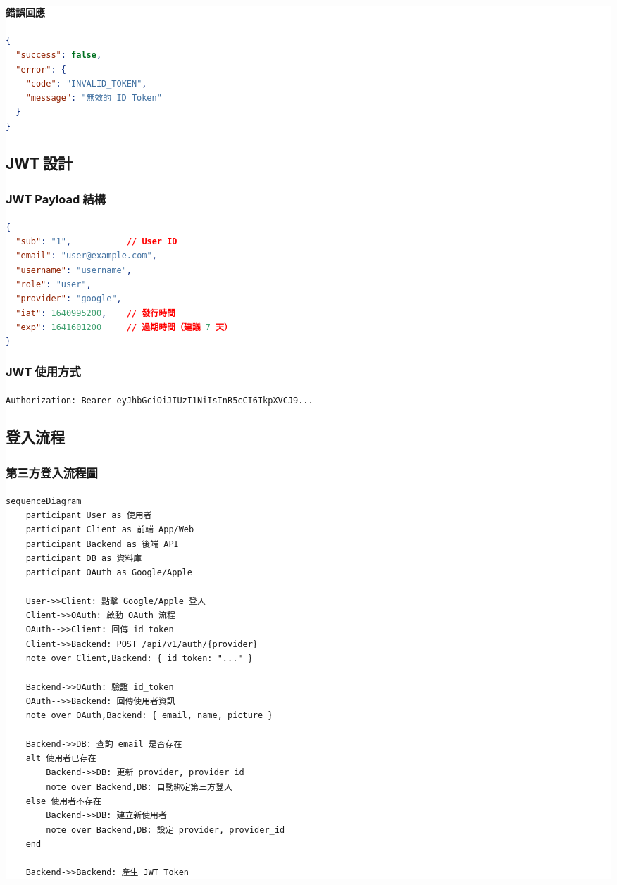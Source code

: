 #### 錯誤回應
```json
{
  "success": false,
  "error": {
    "code": "INVALID_TOKEN",
    "message": "無效的 ID Token"
  }
}
```

## JWT 設計

### JWT Payload 結構
```json
{
  "sub": "1",           // User ID
  "email": "user@example.com",
  "username": "username",
  "role": "user",
  "provider": "google",
  "iat": 1640995200,    // 發行時間
  "exp": 1641601200     // 過期時間（建議 7 天）
}
```

### JWT 使用方式
```http
Authorization: Bearer eyJhbGciOiJIUzI1NiIsInR5cCI6IkpXVCJ9...
```

## 登入流程

### 第三方登入流程圖

```mermaid
sequenceDiagram
    participant User as 使用者
    participant Client as 前端 App/Web
    participant Backend as 後端 API
    participant DB as 資料庫
    participant OAuth as Google/Apple

    User->>Client: 點擊 Google/Apple 登入
    Client->>OAuth: 啟動 OAuth 流程
    OAuth-->>Client: 回傳 id_token
    Client->>Backend: POST /api/v1/auth/{provider}
    note over Client,Backend: { id_token: "..." }
    
    Backend->>OAuth: 驗證 id_token
    OAuth-->>Backend: 回傳使用者資訊
    note over OAuth,Backend: { email, name, picture }
    
    Backend->>DB: 查詢 email 是否存在
    alt 使用者已存在
        Backend->>DB: 更新 provider, provider_id
        note over Backend,DB: 自動綁定第三方登入
    else 使用者不存在
        Backend->>DB: 建立新使用者
        note over Backend,DB: 設定 provider, provider_id
    end
    
    Backend->>Backend: 產生 JWT Token
```